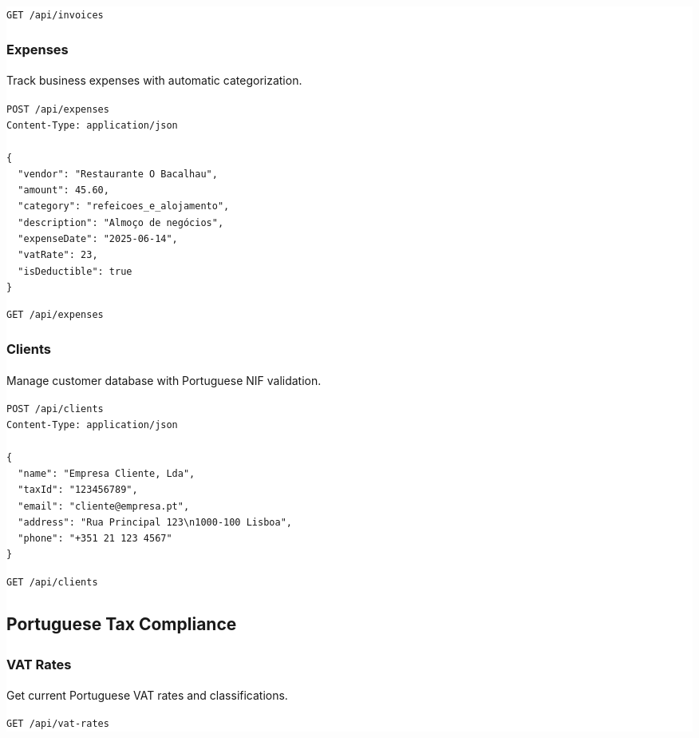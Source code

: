 ```http
GET /api/invoices
```

### Expenses

Track business expenses with automatic categorization.

```http
POST /api/expenses
Content-Type: application/json

{
  "vendor": "Restaurante O Bacalhau",
  "amount": 45.60,
  "category": "refeicoes_e_alojamento",
  "description": "Almoço de negócios",
  "expenseDate": "2025-06-14",
  "vatRate": 23,
  "isDeductible": true
}
```

```http
GET /api/expenses
```

### Clients

Manage customer database with Portuguese NIF validation.

```http
POST /api/clients
Content-Type: application/json

{
  "name": "Empresa Cliente, Lda",
  "taxId": "123456789",
  "email": "cliente@empresa.pt",
  "address": "Rua Principal 123\n1000-100 Lisboa",
  "phone": "+351 21 123 4567"
}
```

```http
GET /api/clients
```

## Portuguese Tax Compliance

### VAT Rates

Get current Portuguese VAT rates and classifications.

```http
GET /api/vat-rates
```
